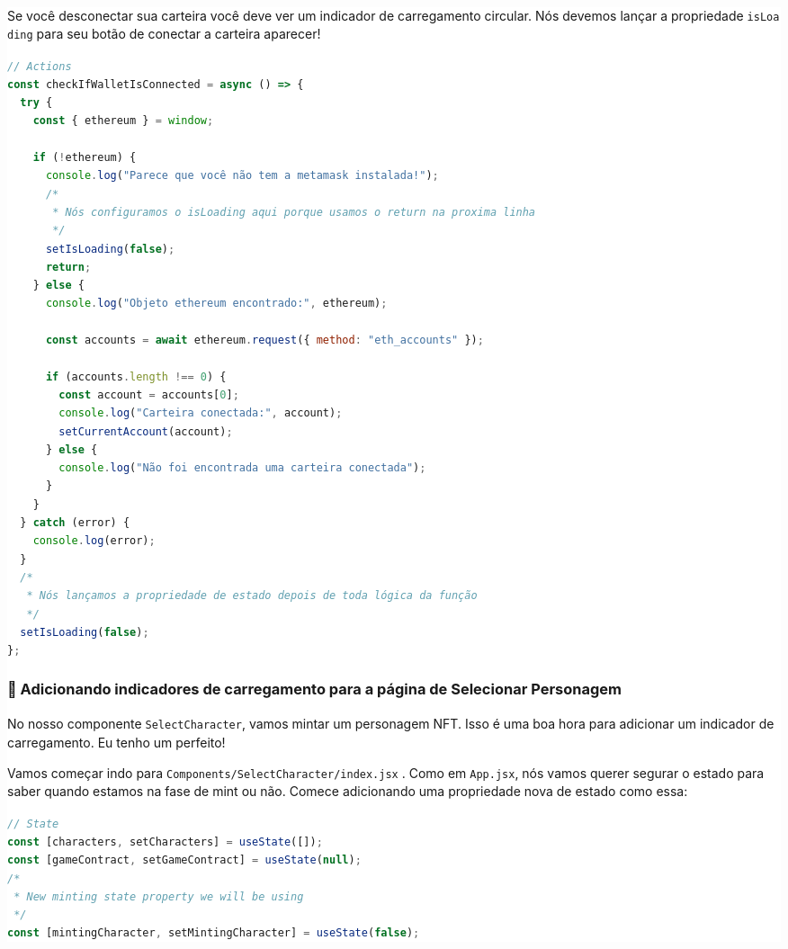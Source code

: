 Se você desconectar sua carteira você deve ver um indicador de carregamento circular. Nós devemos lançar a propriedade `isLoading` para seu botão de conectar a carteira aparecer!

```javascript
// Actions
const checkIfWalletIsConnected = async () => {
  try {
    const { ethereum } = window;

    if (!ethereum) {
      console.log("Parece que você não tem a metamask instalada!");
      /*
       * Nós configuramos o isLoading aqui porque usamos o return na proxima linha
       */
      setIsLoading(false);
      return;
    } else {
      console.log("Objeto ethereum encontrado:", ethereum);

      const accounts = await ethereum.request({ method: "eth_accounts" });

      if (accounts.length !== 0) {
        const account = accounts[0];
        console.log("Carteira conectada:", account);
        setCurrentAccount(account);
      } else {
        console.log("Não foi encontrada uma carteira conectada");
      }
    }
  } catch (error) {
    console.log(error);
  }
  /*
   * Nós lançamos a propriedade de estado depois de toda lógica da função
   */
  setIsLoading(false);
};
```

### 🔁 Adicionando indicadores de carregamento para a página de Selecionar Personagem

No nosso componente `SelectCharacter`, vamos mintar um personagem NFT. Isso é uma boa hora para adicionar um indicador de carregamento. Eu tenho um perfeito!

Vamos começar indo para `Components/SelectCharacter/index.jsx` . Como em `App.jsx`, nós vamos querer segurar o estado para saber quando estamos na fase de mint ou não. Comece adicionando uma propriedade nova de estado como essa:

```javascript
// State
const [characters, setCharacters] = useState([]);
const [gameContract, setGameContract] = useState(null);
/*
 * New minting state property we will be using
 */
const [mintingCharacter, setMintingCharacter] = useState(false);
```

